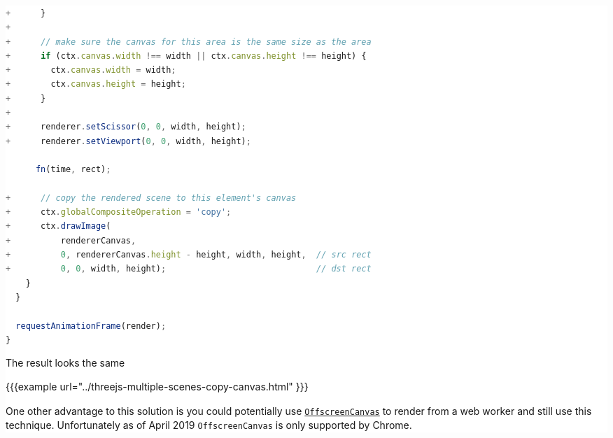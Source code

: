 ```js
+      }
+
+      // make sure the canvas for this area is the same size as the area
+      if (ctx.canvas.width !== width || ctx.canvas.height !== height) {
+        ctx.canvas.width = width;
+        ctx.canvas.height = height;
+      }
+
+      renderer.setScissor(0, 0, width, height);
+      renderer.setViewport(0, 0, width, height);

      fn(time, rect);

+      // copy the rendered scene to this element's canvas
+      ctx.globalCompositeOperation = 'copy';
+      ctx.drawImage(
+          rendererCanvas,
+          0, rendererCanvas.height - height, width, height,  // src rect
+          0, 0, width, height);                              // dst rect
    }
  }

  requestAnimationFrame(render);
}
```

The result looks the same

{{{example url="../threejs-multiple-scenes-copy-canvas.html" }}}

One other advantage to this solution is you could potentially use
[`OffscreenCanvas`](https://developer.mozilla.org/en-US/docs/Web/API/OffscreenCanvas)
to render from a web worker and still use this technique. Unfortunately as of April 2019
`OffscreenCanvas` is only supported by Chrome.